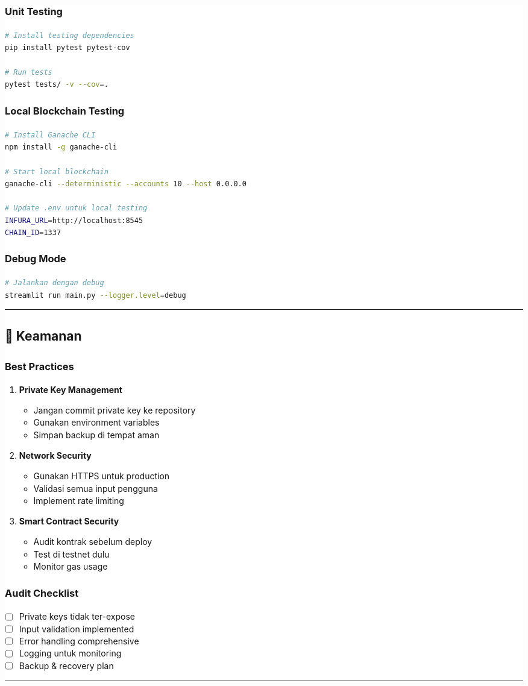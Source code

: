 ### Unit Testing
```bash
# Install testing dependencies
pip install pytest pytest-cov

# Run tests
pytest tests/ -v --cov=.
```

### Local Blockchain Testing
```bash
# Install Ganache CLI
npm install -g ganache-cli

# Start local blockchain
ganache-cli --deterministic --accounts 10 --host 0.0.0.0

# Update .env untuk local testing
INFURA_URL=http://localhost:8545
CHAIN_ID=1337
```

### Debug Mode
```bash
# Jalankan dengan debug
streamlit run main.py --logger.level=debug
```

---

## 🔐 Keamanan

### Best Practices

1. **Private Key Management**
   - Jangan commit private key ke repository
   - Gunakan environment variables
   - Simpan backup di tempat aman

2. **Network Security**
   - Gunakan HTTPS untuk production
   - Validasi semua input pengguna
   - Implement rate limiting

3. **Smart Contract Security**
   - Audit kontrak sebelum deploy
   - Test di testnet dulu
   - Monitor gas usage

### Audit Checklist
- [ ] Private keys tidak ter-expose
- [ ] Input validation implemented
- [ ] Error handling comprehensive
- [ ] Logging untuk monitoring
- [ ] Backup & recovery plan

---